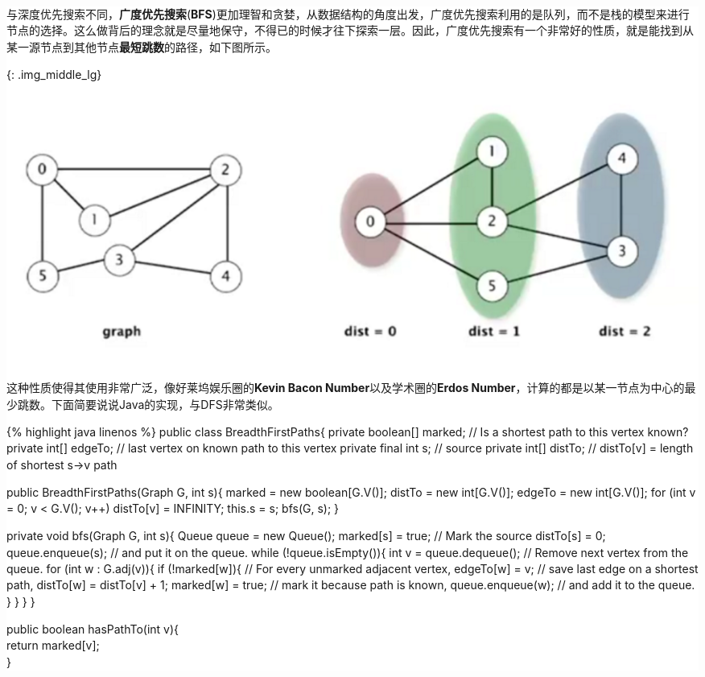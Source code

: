 与深度优先搜索不同，**广度优先搜索**(**BFS**)更加理智和贪婪，从数据结构的角度出发，广度优先搜索利用的是队列，而不是栈的模型来进行节点的选择。这么做背后的理念就是尽量地保守，不得已的时候才往下探索一层。因此，广度优先搜索有一个非常好的性质，就是能找到从某一源节点到其他节点**最短跳数**的路径，如下图所示。


{: .img_middle_lg}
![Breadth-first Search](/assets/images/posts/2015-09-06/BFS.png)

这种性质使得其使用非常广泛，像好莱坞娱乐圈的**Kevin Bacon Number**以及学术圈的**Erdos Number**，计算的都是以某一节点为中心的最少跳数。下面简要说说Java的实现，与DFS非常类似。

{% highlight java linenos %}
public class BreadthFirstPaths{
   private boolean[] marked;                        // Is a shortest path to this vertex known?
   private int[] edgeTo;                            // last vertex on known path to this vertex
   private final int s;                             // source
   private int[] distTo;                            // distTo[v] = length of shortest s->v path

   public BreadthFirstPaths(Graph G, int s){
      marked = new boolean[G.V()];
      distTo = new int[G.V()];
      edgeTo = new int[G.V()];
      for (int v = 0; v < G.V(); v++)
        distTo[v] = INFINITY;
      this.s = s;
      bfs(G, s);
   }
   
   private void bfs(Graph G, int s){
      Queue<Integer> queue = new Queue<Integer>();
      marked[s] = true;                             	// Mark the source
      distTo[s] = 0;
      queue.enqueue(s);                             	// and put it on the queue.
      while (!queue.isEmpty()){
         int v = queue.dequeue();                  	 	// Remove next vertex from the queue.
         for (int w : G.adj(v)){
            if (!marked[w]){                      	 	// For every unmarked adjacent vertex,
                edgeTo[w] = v;                      	// save last edge on a shortest path,
                distTo[w] = distTo[v] + 1;
                marked[w] = true;                       // mark it because path is known,
                queue.enqueue(w);                       // and add it to the queue.
            }
         }
      }
   }
   
   public boolean hasPathTo(int v){  
       return marked[v];  
   }
